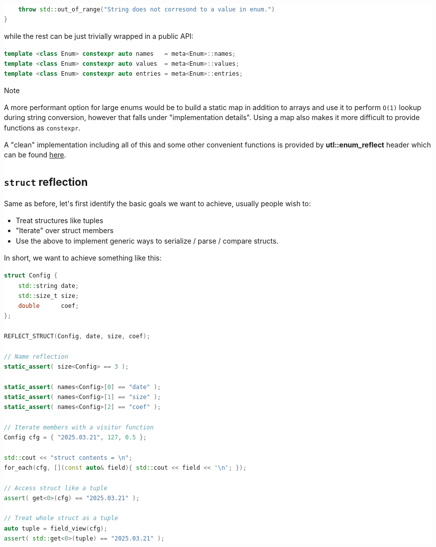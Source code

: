 ```cpp
    throw std::out_of_range("String does not corresond to a value in enum.")
}
```

while the rest can be just trivially wrapped in a public API:

```cpp
template <class Enum> constexpr auto names   = meta<Enum>::names;
template <class Enum> constexpr auto values  = meta<Enum>::values;
template <class Enum> constexpr auto entries = meta<Enum>::entries;
```

> [!Note]
> A more performant option for large enums would be to build a static map in addition to arrays and use it to perform `O(1)` lookup during string conversion, however that falls under "implementation details". Using a map also makes it more difficult to provide functions as `constexpr`.

A "clean" implementation including all of this and some other convenient functions is provided by **utl::enum_reflect** header which can be found [here](https://github.com/DmitriBogdanov/UTL/blob/master/docs/module_enum_reflect.md).

## `struct` reflection

Same as before, let's first identify the basic goals we want to achieve, usually people wish to:

- Treat structures like tuples
- "Iterate" over struct members
- Use the above to implement generic ways to serialize / parse / compare structs.

In short, we want to achieve something like this:

```cpp
struct Config {
    std::string date;
    std::size_t size;
    double      coef;
};

REFLECT_STRUCT(Config, date, size, coef);

// Name reflection
static_assert( size<Config> == 3 );

static_assert( names<Config>[0] == "date" );
static_assert( names<Config>[1] == "size" );
static_assert( names<Config>[2] == "coef" );

// Iterate members with a visitor function
Config cfg = { "2025.03.21", 127, 0.5 };

std::cout << "struct contents = \n";
for_each(cfg, [](const auto& field){ std::cout << field << '\n'; });

// Access struct like a tuple
assert( get<0>(cfg) == "2025.03.21" );

// Treat whole struct as a tuple
auto tuple = field_view(cfg);
assert( std::get<0>(tuple) == "2025.03.21" );
```
